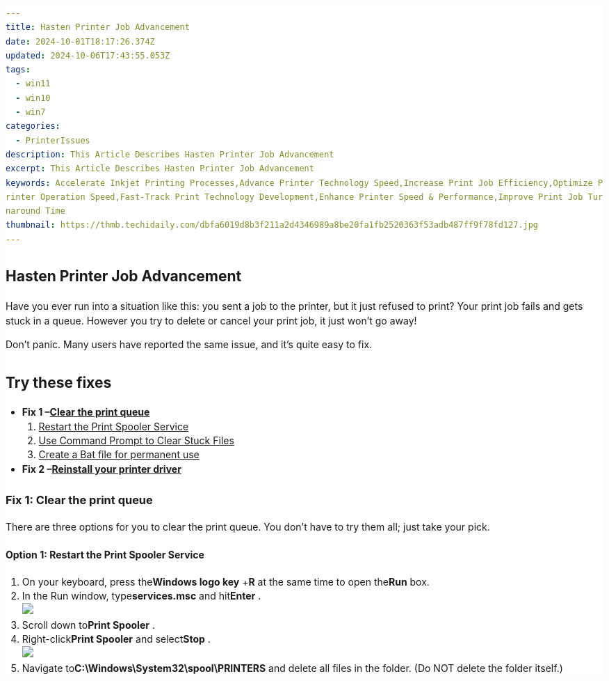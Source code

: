 ```yaml
---
title: Hasten Printer Job Advancement
date: 2024-10-01T18:17:26.374Z
updated: 2024-10-06T17:43:55.053Z
tags:
  - win11
  - win10
  - win7
categories:
  - PrinterIssues
description: This Article Describes Hasten Printer Job Advancement
excerpt: This Article Describes Hasten Printer Job Advancement
keywords: Accelerate Inkjet Printing Processes,Advance Printer Technology Speed,Increase Print Job Efficiency,Optimize Printer Operation Speed,Fast-Track Print Technology Development,Enhance Printer Speed & Performance,Improve Print Job Turnaround Time
thumbnail: https://thmb.techidaily.com/dbfa6019d8b3f211a2d4346989a8be20fa1fb2520363f53adb487ff9f78fd127.jpg
---
```


## Hasten Printer Job Advancement

 Have you ever run into a situation like this: you sent a job to the printer, but it just refused to print? Your print job fails and gets stuck in a queue. However you try to delete or cancel your print job, it just won’t go away!

 Don’t panic. Many users have reported the same issue, and it’s quite easy to fix.

## Try these fixes

* **Fix 1 –[Clear the print queue](#m1)**  
   1. [Restart the Print Spooler Service](#f1)  
   2. [Use Command Prompt to Clear Stuck Files](#f2)  
   3. [Create a Bat file for permanent use](#f3)
* **Fix 2 –[Reinstall your printer driver](#m2)**

### Fix 1: Clear the print queue

 There are three options for you to clear the print queue. You don’t have to try them all; just take your pick.

#### Option 1: Restart the Print Spooler Service

1. On your keyboard, press the**Windows logo key** +**R** at the same time to open the**Run** box.
2. In the Run window, type**services.msc** and hit**Enter** .  
![](https://images.drivereasy.com/wp-content/uploads/2020/01/services-run-box.jpg)
3. Scroll down to**Print Spooler** .
4. Right-click**Print Spooler** and select**Stop** .  
![](https://images.drivereasy.com/wp-content/uploads/2020/01/stop-the-service.jpg)
5. Navigate to**C:\\Windows\\System32\\spool\\PRINTERS** and delete all files in the folder. (Do NOT delete the folder itself.)  
